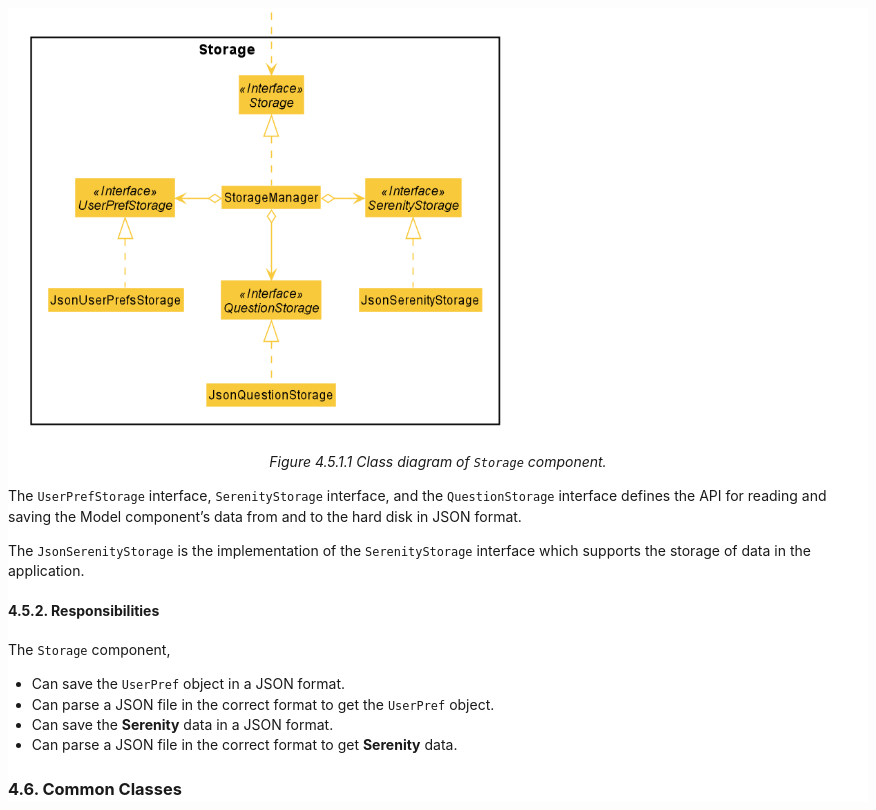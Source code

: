 <img alt="Class diagram of Storage component" src="images/developerGuide/StorageClassDiagram.png" width="500"></p>

<p align="center"><i>Figure 4.5.1.1 Class diagram of <code>Storage</code> component.</i></p>

<div style="page-break-after: always;"></div>

The `UserPrefStorage` interface, `SerenityStorage` interface, and the `QuestionStorage` interface defines the API
for reading and saving the Model component’s data from and to the hard disk in JSON format.

The `JsonSerenityStorage` is the implementation of the `SerenityStorage` interface
which supports the storage of data in the application.

#### 4.5.2. Responsibilities

The `Storage` component,

* Can save the `UserPref` object in a JSON format.
* Can parse a JSON file in the correct format to get the `UserPref` object.
* Can save the **Serenity** data in a JSON format.
* Can parse a JSON file in the correct format to get **Serenity** data.

### 4.6. Common Classes
